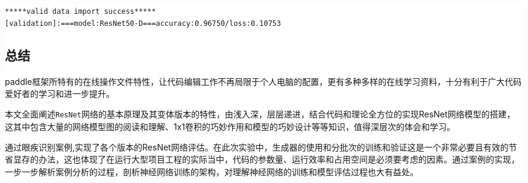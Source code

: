     *****valid data import success*****
    [validation]:===model:ResNet50-D===accuracy:0.96750/loss:0.10753


## **总结**

paddle框架所特有的在线操作文件特性，让代码编辑工作不再局限于个人电脑的配置，更有多种多样的在线学习资料，十分有利于广大代码爱好者的学习和进一步提升。

本文全面阐述`ResNet`网络的基本原理及其变体版本的特性，由浅入深，层层递进，结合代码和理论全方位的实现ResNet网络模型的搭建，这其中包含大量的网络模型图的阅读和理解、1x1卷积的巧妙作用和模型的巧妙设计等等知识，值得深层次的体会和学习。

通过眼疾识别案例,实现了各个版本的ResNet网络评估。在此次实验中，生成器的使用和分批次的训练和验证这是一个非常必要且有效的节省显存的办法，这也体现了在运行大型项目工程的实际当中，代码的参数量、运行效率和占用空间是必须要考虑的因素。通过案例的实现，一步一步解析案例分析的过程，剖析神经网络训练的架构，对理解神经网络的训练和模型评估过程也大有益处。
